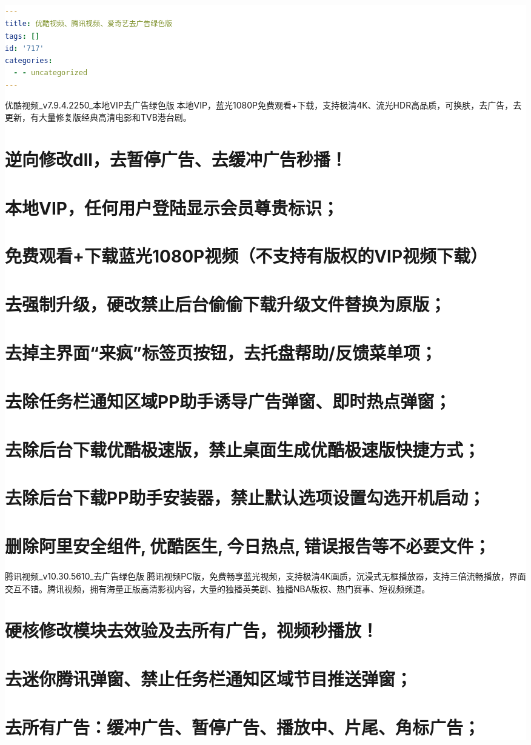 ```yaml
---
title: 优酷视频、腾讯视频、爱奇艺去广告绿色版
tags: []
id: '717'
categories:
  - - uncategorized
---
```


优酷视频\_v7.9.4.2250\_本地VIP去广告绿色版 本地VIP，蓝光1080P免费观看+下载，支持极清4K、流光HDR高品质，可换肤，去广告，去更新，有大量修复版经典高清电影和TVB港台剧。

# 逆向修改dll，去暂停广告、去缓冲广告秒播！

# 本地VIP，任何用户登陆显示会员尊贵标识；

# 免费观看+下载蓝光1080P视频（不支持有版权的VIP视频下载）

# 去强制升级，硬改禁止后台偷偷下载升级文件替换为原版；

# 去掉主界面“来疯”标签页按钮，去托盘帮助/反馈菜单项；

# 去除任务栏通知区域PP助手诱导广告弹窗、即时热点弹窗；

# 去除后台下载优酷极速版，禁止桌面生成优酷极速版快捷方式；

# 去除后台下载PP助手安装器，禁止默认选项设置勾选开机启动；

# 删除阿里安全组件, 优酷医生, 今日热点, 错误报告等不必要文件；

腾讯视频\_v10.30.5610\_去广告绿色版 腾讯视频PC版，免费畅享蓝光视频，支持极清4K画质，沉浸式无框播放器，支持三倍流畅播放，界面交互不错。腾讯视频，拥有海量正版高清影视内容，大量的独播英美剧、独播NBA版权、热门赛事、短视频频道。

# 硬核修改模块去效验及去所有广告，视频秒播放！

# 去迷你腾讯弹窗、禁止任务栏通知区域节目推送弹窗；

# 去所有广告：缓冲广告、暂停广告、播放中、片尾、角标广告；

